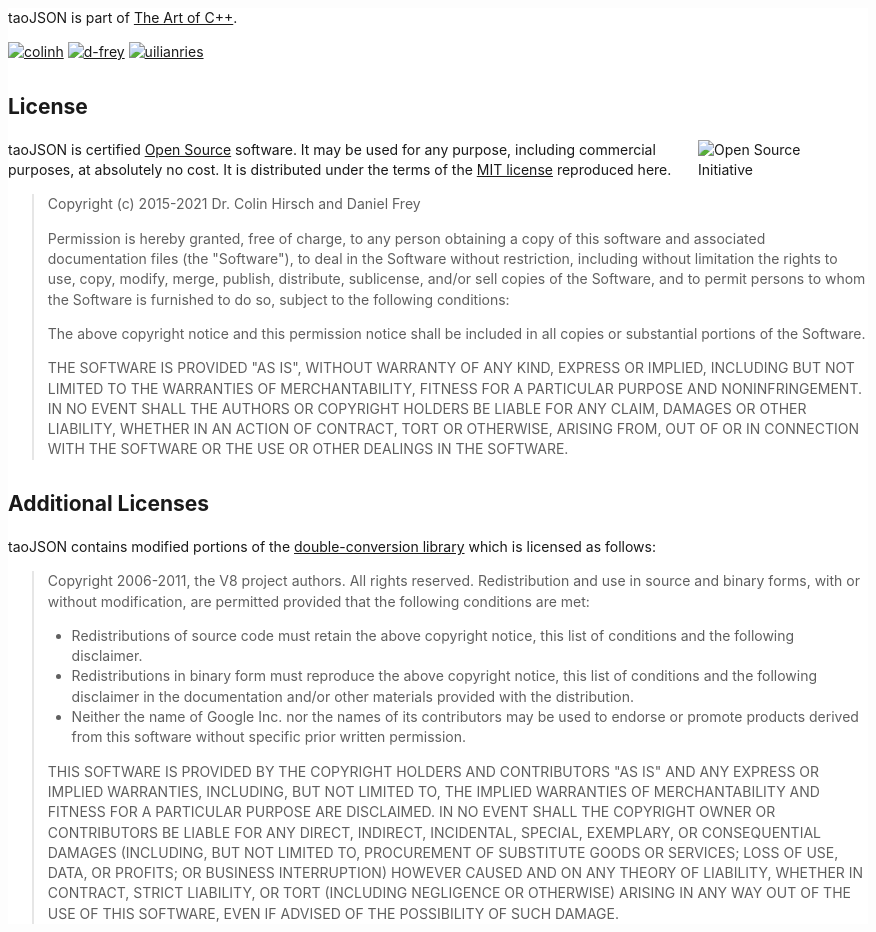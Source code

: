taoJSON is part of [The Art of C++](https://taocpp.github.io/).

[<img alt="colinh" src="https://avatars.githubusercontent.com/u/113184" width="120">](https://github.com/colinh)
[<img alt="d-frey" src="https://avatars.githubusercontent.com/u/3956325" width="120">](https://github.com/d-frey)
[<img alt="uilianries" src="https://avatars.githubusercontent.com/u/4870173" width="120">](https://github.com/uilianries)

## License

<a href="https://opensource.org/licenses/MIT"><img align="right" src="https://opensource.org/files/OSIApproved.png" width="150" hspace="20" alt="Open Source Initiative"></a>

taoJSON is certified [Open Source] software.
It may be used for any purpose, including commercial purposes, at absolutely no cost.
It is distributed under the terms of the [MIT license] reproduced here.

> Copyright (c) 2015-2021 Dr. Colin Hirsch and Daniel Frey
>
> Permission is hereby granted, free of charge, to any person obtaining a copy of this software and associated documentation files (the "Software"), to deal in the Software without restriction, including without limitation the rights to use, copy, modify, merge, publish, distribute, sublicense, and/or sell copies of the Software, and to permit persons to whom the Software is furnished to do so, subject to the following conditions:
>
> The above copyright notice and this permission notice shall be included in all copies or substantial portions of the Software.
>
> THE SOFTWARE IS PROVIDED "AS IS", WITHOUT WARRANTY OF ANY KIND, EXPRESS OR IMPLIED, INCLUDING BUT NOT LIMITED TO THE WARRANTIES OF MERCHANTABILITY, FITNESS FOR A PARTICULAR PURPOSE AND NONINFRINGEMENT. IN NO EVENT SHALL THE AUTHORS OR COPYRIGHT HOLDERS BE LIABLE FOR ANY CLAIM, DAMAGES OR OTHER LIABILITY, WHETHER IN AN ACTION OF CONTRACT, TORT OR OTHERWISE, ARISING FROM, OUT OF OR IN CONNECTION WITH THE SOFTWARE OR THE USE OR OTHER DEALINGS IN THE SOFTWARE.

## Additional Licenses

taoJSON contains modified portions of the [double-conversion library](https://github.com/google/double-conversion) which is licensed as follows:

> Copyright 2006-2011, the V8 project authors. All rights reserved. Redistribution and use in source and binary forms, with or without modification, are permitted provided that the following conditions are met:
>
> * Redistributions of source code must retain the above copyright notice, this list of conditions and the following disclaimer.
> * Redistributions in binary form must reproduce the above copyright notice, this list of conditions and the following disclaimer in the documentation and/or other materials provided with the distribution.
> * Neither the name of Google Inc. nor the names of its contributors may be used to endorse or promote products derived from this software without specific prior written permission.
>
> THIS SOFTWARE IS PROVIDED BY THE COPYRIGHT HOLDERS AND CONTRIBUTORS "AS IS" AND ANY EXPRESS OR IMPLIED WARRANTIES, INCLUDING, BUT NOT LIMITED TO, THE IMPLIED WARRANTIES OF MERCHANTABILITY AND FITNESS FOR A PARTICULAR PURPOSE ARE DISCLAIMED. IN NO EVENT SHALL THE COPYRIGHT OWNER OR CONTRIBUTORS BE LIABLE FOR ANY DIRECT, INDIRECT, INCIDENTAL, SPECIAL, EXEMPLARY, OR CONSEQUENTIAL DAMAGES (INCLUDING, BUT NOT LIMITED TO, PROCUREMENT OF SUBSTITUTE GOODS OR SERVICES; LOSS OF USE, DATA, OR PROFITS; OR BUSINESS INTERRUPTION) HOWEVER CAUSED AND ON ANY THEORY OF LIABILITY, WHETHER IN CONTRACT, STRICT LIABILITY, OR TORT (INCLUDING NEGLIGENCE OR OTHERWISE) ARISING IN ANY WAY OUT OF THE USE OF THIS SOFTWARE, EVEN IF ADVISED OF THE POSSIBILITY OF SUCH DAMAGE.


[CBOR]: http://cbor.io
[ECMA-404]: http://www.ecma-international.org/publications/standards/Ecma-404.htm
[JAXN]: https://github.com/stand-art/jaxn
[JSON Reference]: https://tools.ietf.org/html/draft-pbryan-zyp-json-ref-03
[JSON Schema]: http://json-schema.org/documentation.html
[MsgPack]: http://msgpack.org
[MIT license]: http://www.opensource.org/licenses/mit-license.html
[Native JSON Benchmark]: https://github.com/miloyip/nativejson-benchmark
[Open Source]: http://www.opensource.org/docs/definition.html
[Parsing Expression Grammar Template Library (PEGTL)]: https://github.com/taocpp/PEGTL
[RFC6901]: https://tools.ietf.org/html/rfc6901
[RFC6902]: https://tools.ietf.org/html/rfc6902
[RFC7049]: https://tools.ietf.org/html/rfc7049
[RFC8259]: https://tools.ietf.org/html/rfc8259
[UBJSON]: http://ubjson.org